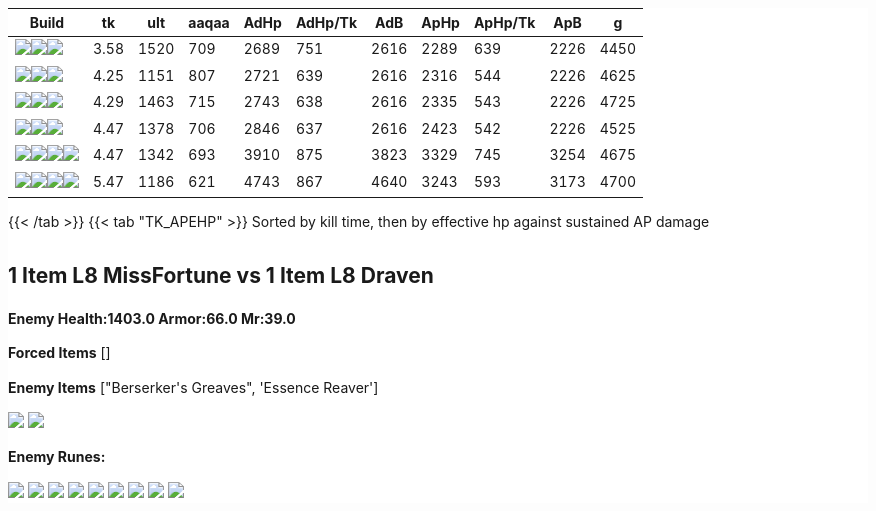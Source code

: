 




 Build |tk|ult|aaqaa|AdHp|AdHp/Tk|AdB|ApHp|ApHp/Tk|ApB|g
-|-|-|-|-|-|-|-|-|-|-
![](/item/6691.png)![](/item/1053.png)![](/item/1055.png)|3.58|1520|709|2689|751|2616|2289|639|2226|4450
![](/item/3153.png)![](/item/1055.png)![](/item/1037.png)|4.25|1151|807|2721|639|2616|2316|544|2226|4625
![](/item/3074.png)![](/item/1055.png)![](/item/1037.png)|4.29|1463|715|2743|638|2616|2335|543|2226|4725
![](/item/3072.png)![](/item/1055.png)![](/item/1037.png)|4.47|1378|706|2846|637|2616|2423|542|2226|4525
![](/item/6673.png)![](/item/1055.png)![](/item/1037.png)![](/item/1036.png)|4.47|1342|693|3910|875|3823|3329|745|3254|4675
![](/item/3026.png)![](/item/1053.png)![](/item/1055.png)![](/item/1036.png)|5.47|1186|621|4743|867|4640|3243|593|3173|4700
{{< /tab >}}
{{< tab "TK_APEHP" >}}
Sorted by kill time, then by effective hp against sustained AP damage
## 1 Item L8 MissFortune vs 1 Item L8 Draven

**Enemy Health:1403.0 Armor:66.0 Mr:39.0**


**Forced Items** []








**Enemy Items** ["Berserker's Greaves", 'Essence Reaver']





![](/item/3006.png)
![](/item/3508.png)



**Enemy Runes:**





![](/Styles/Precision/LethalTempo/LethalTempo.png)
![](/Styles/Precision/Triumph.png)
![](/Styles/Precision/LegendBloodline/LegendBloodline.png)
![](/Styles/Sorcery/LastStand/LastStand.png)
![](/Styles/Domination/EyeballCollection/EyeballCollection.png)
![](/Styles/Domination/TreasureHunter/TreasureHunter.png)
![](/StatMods/StatModsAttackSpeedIcon.png)
![](/StatMods/StatModsAdaptiveForceIcon.png)
![](/StatMods/StatModsArmorIcon.png)
